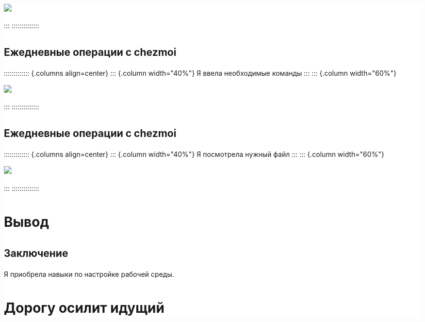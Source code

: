 ![](./image/28.png)

:::
::::::::::::::

## Ежедневные операции c chezmoi
::::::::::::: {.columns align=center}
::: {.column width="40%"}
Я ввела необходимые команды
:::
::: {.column width="60%"}

![](./image/29.png)

:::
::::::::::::::

## Ежедневные операции c chezmoi
::::::::::::: {.columns align=center}
::: {.column width="40%"}
Я посмотрела нужный файл
:::
::: {.column width="60%"}

![](./image/30.png)

:::
::::::::::::::


# Вывод
## Заключение
Я приобрела навыки по настройке рабочей среды.

# Дорогу осилит идущий

